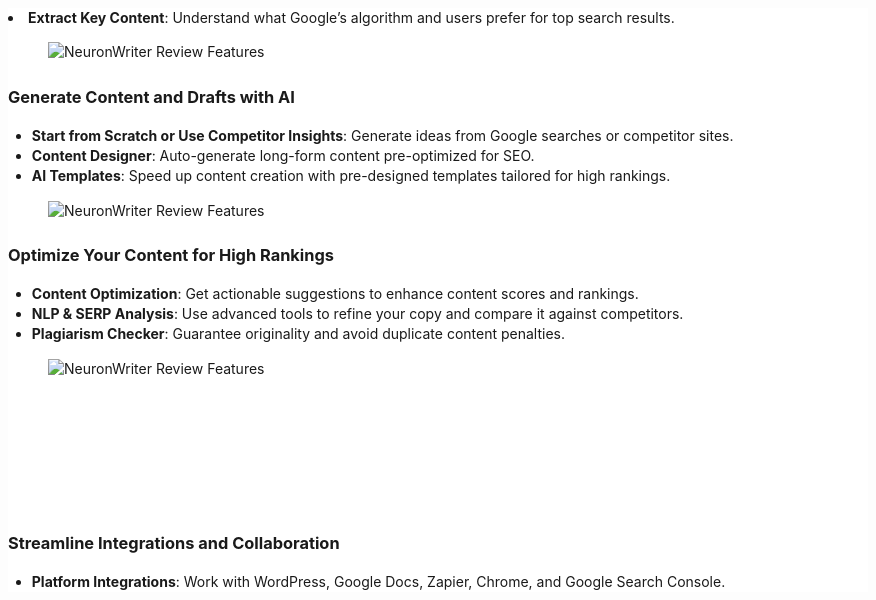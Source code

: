   <li><strong>Extract Key Content</strong>: Understand what Google’s algorithm and users prefer for top search results.</li>
  </ul>
  
  
  
  <figure class="wp-block-image size-full features-img"><img decoding="async" width="1021" height="562" src="https://www.vakireview.com/wp-content/uploads/2024/11/NeuronWriter-Review-Features1.webp" alt="NeuronWriter Review Features" class="wp-image-4927" srcset="https://www.vakireview.com/wp-content/uploads/2024/11/NeuronWriter-Review-Features1.webp 1021w, https://www.vakireview.com/wp-content/uploads/2024/11/NeuronWriter-Review-Features1-300x165.webp 300w, https://www.vakireview.com/wp-content/uploads/2024/11/NeuronWriter-Review-Features1-768x423.webp 768w, https://www.vakireview.com/wp-content/uploads/2024/11/NeuronWriter-Review-Features1-600x330.webp 600w" sizes="(max-width: 1021px) 100vw, 1021px"></figure>
  
  
  
  <h3 class="wp-block-heading"><strong>Generate Content and Drafts with AI</strong></h3>
  
  
  
  <ul class="wp-block-list">
  <li><strong>Start from Scratch or Use Competitor Insights</strong>: Generate ideas from Google searches or competitor sites.</li>
  
  
  
  <li><strong>Content Designer</strong>: Auto-generate long-form content pre-optimized for SEO.</li>
  
  
  
  <li><strong>AI Templates</strong>: Speed up content creation with pre-designed templates tailored for high rankings.</li>
  </ul>
  
  
  
  <figure class="wp-block-image size-full features-img"><img decoding="async" width="1010" height="553" src="https://www.vakireview.com/wp-content/uploads/2024/11/NeuronWriter-Review-Features2.webp" alt="NeuronWriter Review Features" class="wp-image-4928" srcset="https://www.vakireview.com/wp-content/uploads/2024/11/NeuronWriter-Review-Features2.webp 1010w, https://www.vakireview.com/wp-content/uploads/2024/11/NeuronWriter-Review-Features2-300x164.webp 300w, https://www.vakireview.com/wp-content/uploads/2024/11/NeuronWriter-Review-Features2-768x420.webp 768w, https://www.vakireview.com/wp-content/uploads/2024/11/NeuronWriter-Review-Features2-600x329.webp 600w" sizes="(max-width: 1010px) 100vw, 1010px"></figure>
  
  
  
  <h3 class="wp-block-heading"><strong>Optimize Your Content for High Rankings</strong></h3>
  
  
  
  <ul class="wp-block-list">
  <li><strong>Content Optimization</strong>: Get actionable suggestions to enhance content scores and rankings.</li>
  
  
  
  <li><strong>NLP &amp; SERP Analysis</strong>: Use advanced tools to refine your copy and compare it against competitors.</li>
  
  
  
  <li><strong>Plagiarism Checker</strong>: Guarantee originality and avoid duplicate content penalties.</li>
  </ul>
  
  
  
  <figure class="wp-block-image size-full features-img"><img loading="lazy" decoding="async" width="1021" height="568" src="https://www.vakireview.com/wp-content/uploads/2024/11/NeuronWriter-Review-Features3.webp" alt="NeuronWriter Review Features" class="wp-image-4929" srcset="https://www.vakireview.com/wp-content/uploads/2024/11/NeuronWriter-Review-Features3.webp 1021w, https://www.vakireview.com/wp-content/uploads/2024/11/NeuronWriter-Review-Features3-300x167.webp 300w, https://www.vakireview.com/wp-content/uploads/2024/11/NeuronWriter-Review-Features3-768x427.webp 768w, https://www.vakireview.com/wp-content/uploads/2024/11/NeuronWriter-Review-Features3-600x334.webp 600w" sizes="auto, (max-width: 1021px) 100vw, 1021px"></figure>
  
  
  
  <h3 class="wp-block-heading"><strong>Streamline Integrations and Collaboration</strong></h3>
  
  
  
  <ul class="wp-block-list">
  <li><strong>Platform Integrations</strong>: Work with WordPress, Google Docs, Zapier, Chrome, and Google Search Console.</li>
  